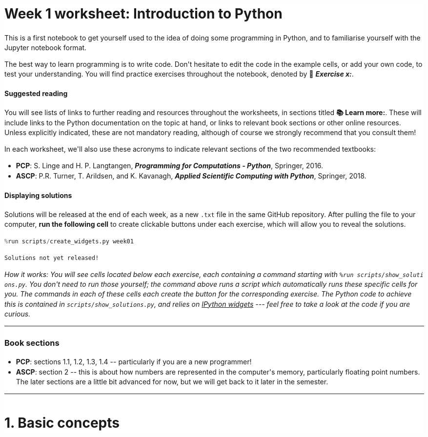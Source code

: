 # Week 1 worksheet: Introduction to Python

This is a first notebook to get yourself used to the idea of doing some programming in Python, and to familiarise yourself with the Jupyter notebook format.

The best way to learn programming is to write code. Don't hesitate to edit the code in the example cells, or add your own code, to test your understanding. You will find practice exercises throughout the notebook, denoted by 🚩 ***Exercise $x$:***.

#### Suggested reading

You will see lists of links to further reading and resources throughout the worksheets, in sections titled **📚 Learn more:**. These will include links to the Python documentation on the topic at hand, or links to relevant book sections or other online resources. Unless explicitly indicated, these are not mandatory reading, although of course we strongly recommend that you consult them!

In each worksheet, we'll also use these acronyms to indicate relevant sections of the two recommended textbooks:
- **PCP**: S. Linge and H. P. Langtangen, ***Programming for Computations - Python***, Springer, 2016.
- **ASCP**: P.R. Turner, T. Arildsen, and K. Kavanagh, ***Applied Scientific Computing with Python***, Springer, 2018.

#### Displaying solutions

Solutions will be released at the end of each week, as a new `.txt` file in the same GitHub repository. After pulling the file to your computer, **run the following cell** to create clickable buttons under each exercise, which will allow you to reveal the solutions.


```python
%run scripts/create_widgets.py week01
```

    Solutions not yet released!


*How it works: You will see cells located below each exercise, each containing a command starting with `%run scripts/show_solutions.py`. You don't need to run those yourself; the command above runs a script which automatically runs these specific cells for you. The commands in each of these cells each create the button for the corresponding exercise. The Python code to achieve this is contained in `scripts/show_solutions.py`, and relies on [IPython widgets](https://ipywidgets.readthedocs.io/en/latest/examples/Widget%20Basics.html) --- feel free to take a look at the code if you are curious.*

---
### Book sections

- **PCP**: sections 1.1, 1.2, 1.3, 1.4 -- particularly if you are a new programmer!
- **ASCP**: section 2 -- this is about how numbers are represented in the computer's memory, particularly floating point numbers. The later sections are a little bit advanced for now, but we will get back to it later in the semester.

---
# 1. Basic concepts
